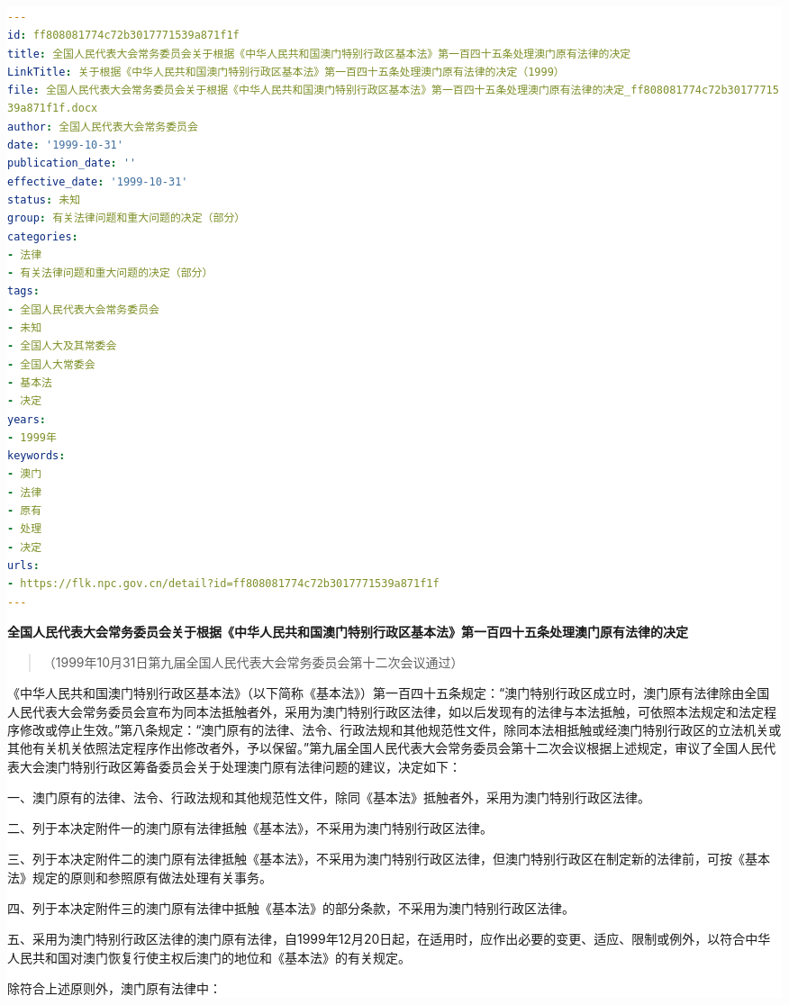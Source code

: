 ```yaml
---
id: ff808081774c72b3017771539a871f1f
title: 全国人民代表大会常务委员会关于根据《中华人民共和国澳门特别行政区基本法》第一百四十五条处理澳门原有法律的决定
LinkTitle: 关于根据《中华人民共和国澳门特别行政区基本法》第一百四十五条处理澳门原有法律的决定（1999）
file: 全国人民代表大会常务委员会关于根据《中华人民共和国澳门特别行政区基本法》第一百四十五条处理澳门原有法律的决定_ff808081774c72b3017771539a871f1f.docx
author: 全国人民代表大会常务委员会
date: '1999-10-31'
publication_date: ''
effective_date: '1999-10-31'
status: 未知
group: 有关法律问题和重大问题的决定（部分）
categories:
- 法律
- 有关法律问题和重大问题的决定（部分）
tags:
- 全国人民代表大会常务委员会
- 未知
- 全国人大及其常委会
- 全国人大常委会
- 基本法
- 决定
years:
- 1999年
keywords:
- 澳门
- 法律
- 原有
- 处理
- 决定
urls:
- https://flk.npc.gov.cn/detail?id=ff808081774c72b3017771539a871f1f
---
```


**全国人民代表大会常务委员会关于根据《中华人民共和国澳门特别行政区基本法》第一百四十五条处理澳门原有法律的决定**

> （1999年10月31日第九届全国人民代表大会常务委员会第十二次会议通过）

《中华人民共和国澳门特别行政区基本法》（以下简称《基本法》）第一百四十五条规定：“澳门特别行政区成立时，澳门原有法律除由全国人民代表大会常务委员会宣布为同本法抵触者外，采用为澳门特别行政区法律，如以后发现有的法律与本法抵触，可依照本法规定和法定程序修改或停止生效。”第八条规定：“澳门原有的法律、法令、行政法规和其他规范性文件，除同本法相抵触或经澳门特别行政区的立法机关或其他有关机关依照法定程序作出修改者外，予以保留。”第九届全国人民代表大会常务委员会第十二次会议根据上述规定，审议了全国人民代表大会澳门特别行政区筹备委员会关于处理澳门原有法律问题的建议，决定如下：

一、澳门原有的法律、法令、行政法规和其他规范性文件，除同《基本法》抵触者外，采用为澳门特别行政区法律。

二、列于本决定附件一的澳门原有法律抵触《基本法》，不采用为澳门特别行政区法律。

三、列于本决定附件二的澳门原有法律抵触《基本法》，不采用为澳门特别行政区法律，但澳门特别行政区在制定新的法律前，可按《基本法》规定的原则和参照原有做法处理有关事务。

四、列于本决定附件三的澳门原有法律中抵触《基本法》的部分条款，不采用为澳门特别行政区法律。

五、采用为澳门特别行政区法律的澳门原有法律，自1999年12月20日起，在适用时，应作出必要的变更、适应、限制或例外，以符合中华人民共和国对澳门恢复行使主权后澳门的地位和《基本法》的有关规定。

除符合上述原则外，澳门原有法律中：
